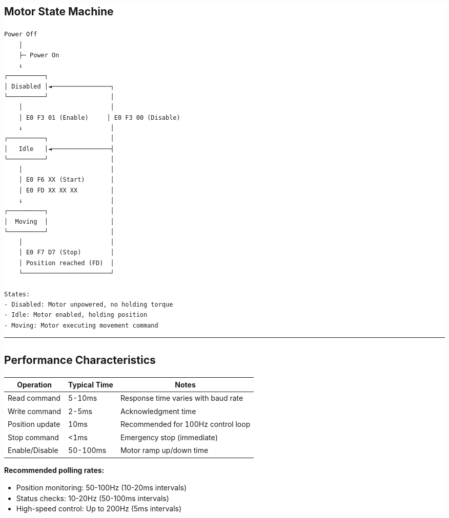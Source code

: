 ## Motor State Machine

```
Power Off
    │
    ├─ Power On
    ↓
┌──────────┐
│ Disabled │◄────────────────┐
└──────────┘                 │
    │                        │
    │ E0 F3 01 (Enable)     │ E0 F3 00 (Disable)
    ↓                        │
┌──────────┐                 │
│   Idle   │◄────────────────┤
└──────────┘                 │
    │                        │
    │ E0 F6 XX (Start)       │
    │ E0 FD XX XX XX         │
    ↓                        │
┌──────────┐                 │
│  Moving  │                 │
└──────────┘                 │
    │                        │
    │ E0 F7 D7 (Stop)        │
    │ Position reached (FD)  │
    └────────────────────────┘

States:
- Disabled: Motor unpowered, no holding torque
- Idle: Motor enabled, holding position
- Moving: Motor executing movement command
```

---

## Performance Characteristics

| Operation | Typical Time | Notes |
|-----------|-------------|-------|
| Read command | 5-10ms | Response time varies with baud rate |
| Write command | 2-5ms | Acknowledgment time |
| Position update | 10ms | Recommended for 100Hz control loop |
| Stop command | <1ms | Emergency stop (immediate) |
| Enable/Disable | 50-100ms | Motor ramp up/down time |

**Recommended polling rates:**
- Position monitoring: 50-100Hz (10-20ms intervals)
- Status checks: 10-20Hz (50-100ms intervals)
- High-speed control: Up to 200Hz (5ms intervals)
